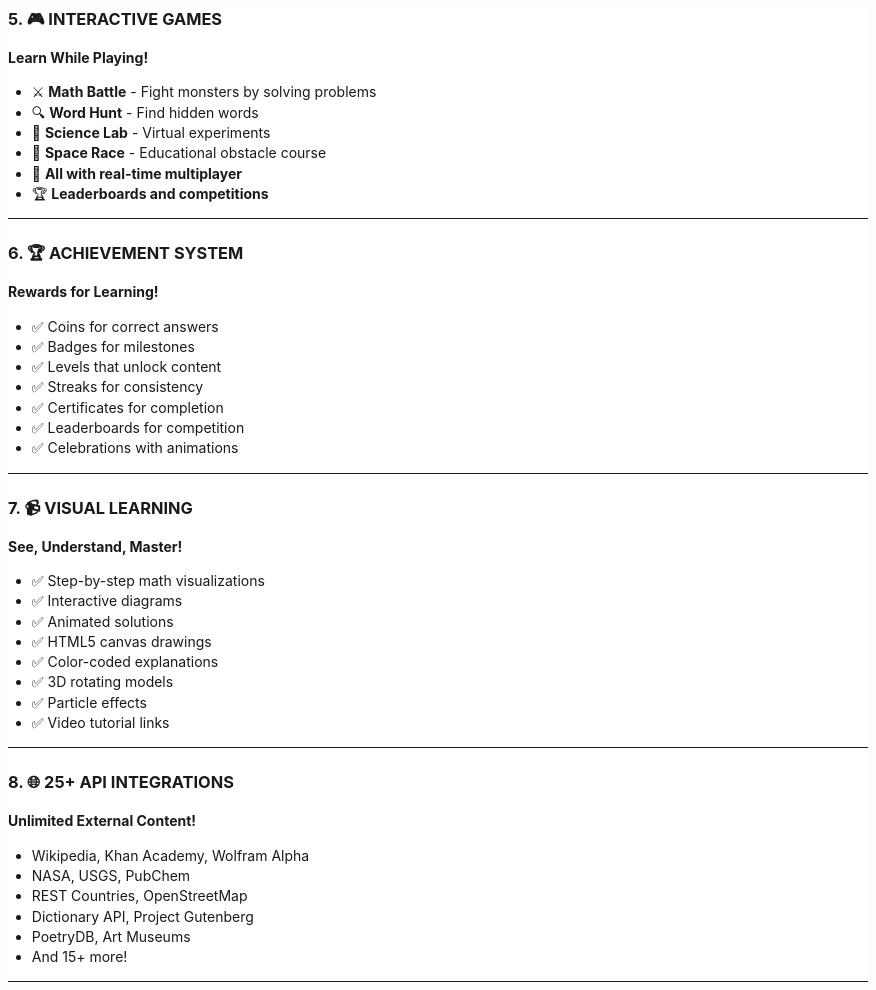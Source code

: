 
### **5. 🎮 INTERACTIVE GAMES**

**Learn While Playing!**

- ⚔️ **Math Battle** - Fight monsters by solving problems
- 🔍 **Word Hunt** - Find hidden words
- 🧪 **Science Lab** - Virtual experiments
- 🚀 **Space Race** - Educational obstacle course
- 🎯 **All with real-time multiplayer**
- 🏆 **Leaderboards and competitions**

---

### **6. 🏆 ACHIEVEMENT SYSTEM**

**Rewards for Learning!**

- ✅ Coins for correct answers
- ✅ Badges for milestones
- ✅ Levels that unlock content
- ✅ Streaks for consistency
- ✅ Certificates for completion
- ✅ Leaderboards for competition
- ✅ Celebrations with animations

---

### **7. 📹 VISUAL LEARNING**

**See, Understand, Master!**

- ✅ Step-by-step math visualizations
- ✅ Interactive diagrams
- ✅ Animated solutions
- ✅ HTML5 canvas drawings
- ✅ Color-coded explanations
- ✅ 3D rotating models
- ✅ Particle effects
- ✅ Video tutorial links

---

### **8. 🌐 25+ API INTEGRATIONS**

**Unlimited External Content!**

- Wikipedia, Khan Academy, Wolfram Alpha
- NASA, USGS, PubChem
- REST Countries, OpenStreetMap
- Dictionary API, Project Gutenberg
- PoetryDB, Art Museums
- And 15+ more!

---
